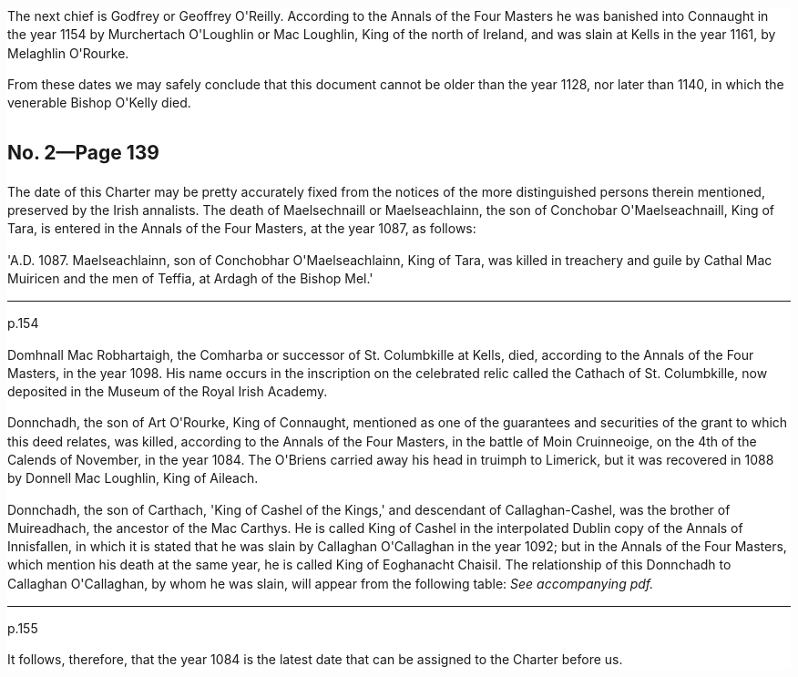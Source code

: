 
The next chief is Godfrey or Geoffrey O'Reilly. According to the Annals of the Four Masters he was banished into Connaught in the year 1154 by Murchertach O'Loughlin or Mac Loughlin, King of the north of Ireland, and was slain at Kells in the year 1161, by Melaghlin O'Rourke.


From these dates we may safely conclude that this document cannot be older than the year 1128, nor later than 1140, in which the venerable Bishop O'Kelly died.


No. 2—Page 139
--------------


The date of this Charter may be pretty accurately fixed from the notices of the more distinguished persons therein mentioned, preserved by the Irish annalists. The death of Maelsechnaill or Maelseachlainn, the son of Conchobar O'Maelseachnaill, King of Tara, is entered in the Annals of the Four Masters, at the year 1087, as follows:


'A.D. 1087. Maelseachlainn, son of Conchobhar O'Maelseachlainn, King of Tara, was killed in treachery and guile by Cathal Mac Muiricen and the men of Teffia, at Ardagh of the Bishop Mel.'




---

p.154


Domhnall Mac Robhartaigh, the Comharba or successor of St. Columbkille at Kells, died, according to the Annals of the Four Masters, in the year 1098. His name occurs in the inscription on the celebrated relic called the Cathach of St. Columbkille, now deposited in the Museum of the Royal Irish Academy.


Donnchadh, the son of Art O'Rourke, King of Connaught, mentioned as one of the guarantees and securities of the grant to which this deed relates, was killed, according to the Annals of the Four Masters, in the battle of Moin Cruinneoige, on the 4th of the Calends of November, in the year 1084. The O'Briens carried away his head in truimph to Limerick, but it was recovered in 1088 by Donnell Mac Loughlin, King of Aileach.


Donnchadh, the son of Carthach, 'King of Cashel of the Kings,' and descendant of Callaghan-Cashel, was the brother of Muireadhach, the ancestor of the Mac Carthys. He is called King of Cashel in the interpolated Dublin copy of the Annals of Innisfallen, in which it is stated that he was slain by Callaghan O'Callaghan in the year 1092; but in the Annals of the Four Masters, which mention his death at the same year, he is called King of Eoghanacht Chaisil. The relationship of this Donnchadh to Callaghan O'Callaghan, by whom he was slain, will appear from the following table: *See accompanying pdf.*




---

p.155


It follows, therefore, that the year 1084 is the latest date that can be assigned to the Charter before us.
